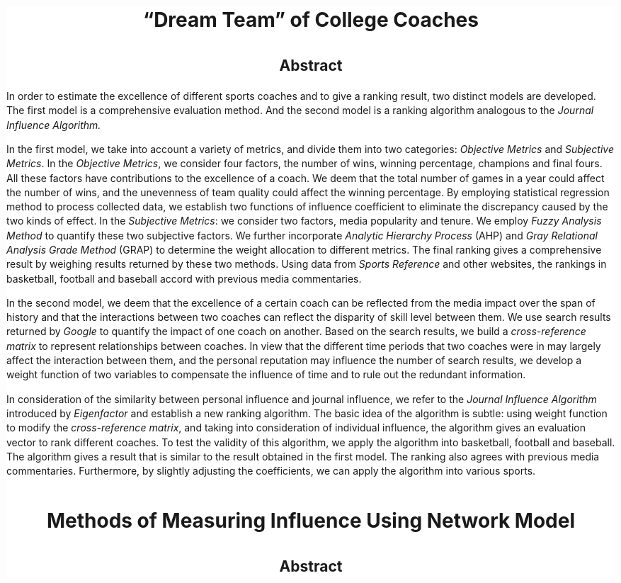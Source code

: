 <h1 style="text-align: center;">
</h1>

<h1 style="text-align: center;">
  “Dream Team” of College Coaches
</h1>

<h2 style="text-align: center;">
  Abstract
</h2>

In order to estimate the excellence of different sports coaches and to give a ranking result, two distinct models are developed. The first model is a comprehensive evaluation method. And the second model is a ranking algorithm analogous to the _Journal Influence Algorithm._

In the first model, we take into account a variety of metrics, and divide them into two categories: _Objective Metrics_ and _Subjective Metrics_. In the _Objective Metrics_, we consider four factors, the number of wins, winning percentage, champions and final fours. All these factors have contributions to the excellence of a coach. We deem that the total number of games in a year could affect the number of wins, and the unevenness of team quality could affect the winning percentage. By employing statistical regression method to process collected data, we establish two functions of influence coefficient to eliminate the discrepancy caused by the two kinds of effect. In the _Subjective Metrics_: we consider two factors, media popularity and tenure. We employ _Fuzzy Analysis Method_ to quantify these two subjective factors. We further incorporate _Analytic Hierarchy Process_ (AHP) and _Gray Relational Analysis Grade Method_ (GRAP) to determine the weight allocation to different metrics. The final ranking gives a comprehensive result by weighing results returned by these two methods. Using data from _Sports Reference_ and other websites, the rankings in basketball, football and baseball accord with previous media commentaries.

In the second model, we deem that the excellence of a certain coach can be reflected from the media impact over the span of history and that the interactions between two coaches can reflect the disparity of skill level between them. We use search results returned by _Google_ to quantify the impact of one coach on another. Based on the search results, we build a _cross-reference matrix_ to represent relationships between coaches. In view that the different time periods that two coaches were in may largely affect the interaction between them, and the personal reputation may influence the number of search results, we develop a weight function of two variables to compensate the influence of time and to rule out the redundant information.

In consideration of the similarity between personal influence and journal influence, we refer to the _Journal Influence Algorithm_ introduced by _Eigenfactor_ and establish a new ranking algorithm. The basic idea of the algorithm is subtle: using weight function to modify the _cross-reference_ _matrix_, and taking into consideration of individual influence, the algorithm gives an evaluation vector to rank different coaches. To test the validity of this algorithm, we apply the algorithm into basketball, football and baseball. The algorithm gives a result that is similar to the result obtained in the first model. The ranking also agrees with previous media commentaries. Furthermore, by slightly adjusting the coefficients, we can apply the algorithm into various sports.

<h1 style="text-align: center;">
  Methods of Measuring Influence Using Network Model
</h1>

<h2 style="text-align: center;">
  Abstract
</h2>
